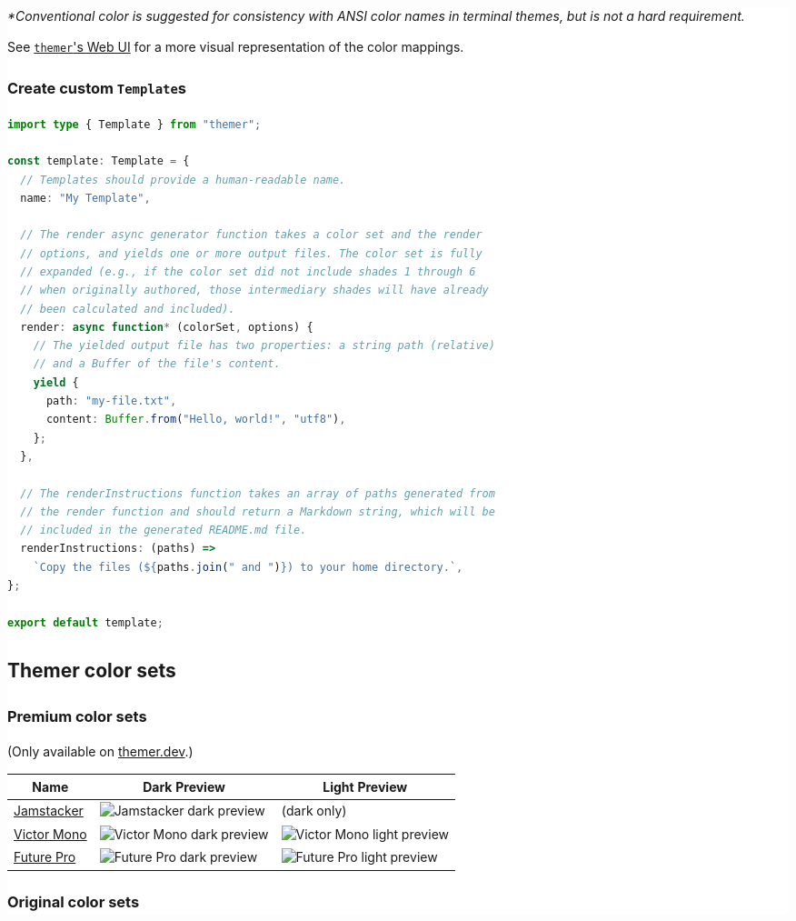_\*Conventional color is suggested for consistency with ANSI color names in terminal themes, but is not a hard requirement._

See [`themer`'s Web UI](https://themer.dev) for a more visual representation of the color mappings.

### Create custom `Template`s

```ts
import type { Template } from "themer";

const template: Template = {
  // Templates should provide a human-readable name.
  name: "My Template",

  // The render async generator function takes a color set and the render
  // options, and yields one or more output files. The color set is fully
  // expanded (e.g., if the color set did not include shades 1 through 6
  // when originally authored, those intermediary shades will have already
  // been calculated and included).
  render: async function* (colorSet, options) {
    // The yielded output file has two properties: a string path (relative)
    // and a Buffer of the file's content.
    yield {
      path: "my-file.txt",
      content: Buffer.from("Hello, world!", "utf8"),
    };
  },

  // The renderInstructions function takes an array of paths generated from
  // the render function and should return a Markdown string, which will be
  // included in the generated README.md file.
  renderInstructions: (paths) =>
    `Copy the files (${paths.join(" and ")}) to your home directory.`,
};

export default template;
```

## Themer color sets

### Premium color sets

(Only available on [themer.dev](https://themer.dev).)

| Name                                          | Dark Preview                                                                                                                                           | Light Preview                                                                                                                                            |
| --------------------------------------------- | ------------------------------------------------------------------------------------------------------------------------------------------------------ | -------------------------------------------------------------------------------------------------------------------------------------------------------- |
| [Jamstacker](https://themer.dev/jamstacker)   | ![Jamstacker dark preview](https://cdn.jsdelivr.net/gh/themerdev/themer@bd73b5e6a10f4dfbbfc17f89a3e46dd0550673e4/assets/preview/jamstacker-dark.png)   | (dark only)                                                                                                                                              |
| [Victor Mono](https://themer.dev/victor-mono) | ![Victor Mono dark preview](https://cdn.jsdelivr.net/gh/themerdev/themer@6d814b06830b02d6138e824655f7e3d1314e991c/assets/preview/victor-mono-dark.png) | ![Victor Mono light preview](https://cdn.jsdelivr.net/gh/themerdev/themer@6d814b06830b02d6138e824655f7e3d1314e991c/assets/preview/victor-mono-light.png) |
| [Future Pro](https://themer.dev/future-pro)   | ![Future Pro dark preview](https://cdn.jsdelivr.net/gh/themerdev/themer@6d814b06830b02d6138e824655f7e3d1314e991c/assets/preview/future-pro-dark.png)   | ![Future Pro light preview](https://cdn.jsdelivr.net/gh/themerdev/themer@6d814b06830b02d6138e824655f7e3d1314e991c/assets/preview/future-pro-light.png)   |

### Original color sets
